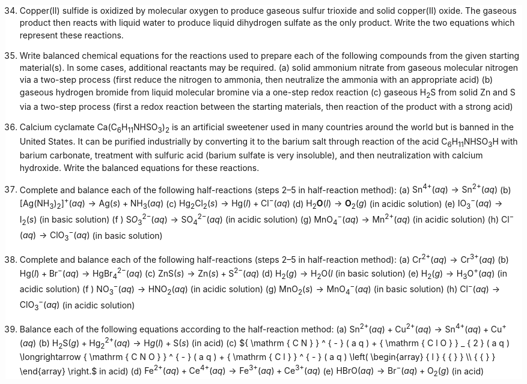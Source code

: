 34. Copper(II) sulfide is oxidized by molecular oxygen to produce gaseous sulfur trioxide and solid copper(II) oxide. The gaseous product then reacts with liquid water to produce liquid dihydrogen sulfate as the only product. Write the two equations which represent these reactions.

35. Write balanced chemical equations for the reactions used to prepare each of the following compounds from the given starting material(s). In some cases, additional reactants may be required. (a) solid ammonium nitrate from gaseous molecular nitrogen via a two-step process (first reduce the nitrogen to ammonia, then neutralize the ammonia with an appropriate acid) (b) gaseous hydrogen bromide from liquid molecular bromine via a one-step redox reaction (c) gaseous $\mathrm { H _ { 2 } S }$ from solid Zn and S via a two-step process (first a redox reaction between the starting materials, then reaction of the product with a strong acid)

36. Calcium cyclamate $\mathrm { C a ( C _ { 6 } H _ { 1 1 } N H S O _ { 3 } ) _ { 2 } }$ is an artificial sweetener used in many countries around the world but is banned in the United States. It can be purified industrially by converting it to the barium salt through reaction of the acid $\mathrm { C _ { 6 } H _ { 1 1 } N H S O _ { 3 } H }$ with barium carbonate, treatment with sulfuric acid (barium sulfate is very insoluble), and then neutralization with calcium hydroxide. Write the balanced equations for these reactions.

37. Complete and balance each of the following half-reactions (steps 2–5 in half-reaction method): (a) $\mathrm { S n } ^ { 4 + } ( a q ) \longrightarrow \mathrm { S n } ^ { 2 + } ( a q )$ (b) $\left[ \mathrm { A g ( N H } _ { 3 } ) _ { 2 } \right] ^ { + } ( a q ) \longrightarrow \mathrm { A g } ( s ) + \mathrm { N H } _ { 3 } ( a q )$ (c) $\mathrm { H g } _ { 2 } \mathrm { C l } _ { 2 } ( s ) \longrightarrow \mathrm { H g } \left( l \right) + \mathrm { C l } ^ { - } ( a q )$ (d) $\mathrm { H } _ { 2 } \mathbf { O } ( l ) \longrightarrow \mathbf { O } _ { 2 } ( g )$ (in acidic solution) (e) $\mathrm { I O } _ { 3 } { ^ - } ( a q ) \longrightarrow \mathrm { I } _ { 2 } ( s )$ (in basic solution) (f ) $\mathrm S { O } _ { 3 } { } ^ { 2 - } ( a q ) \longrightarrow \mathrm S \mathrm O _ { 4 } { } ^ { 2 - } ( a q )$ (in acidic solution) (g) $\mathrm { M n O } _ { 4 } ^ { - } ( a q ) \longrightarrow \mathrm { M n } ^ { 2 + } ( a q )$ (in acidic solution) (h) $\mathrm { C l } ^ { - } ( a q ) \longrightarrow \mathrm { C l O } _ { 3 } { } ^ { - } ( a q )$ (in basic solution)

38. Complete and balance each of the following half-reactions (steps 2–5 in half-reaction method): (a) $\mathrm { C r } ^ { 2 + } ( a q ) \longrightarrow \mathrm { C r } ^ { 3 + } ( a q )$ (b) $\mathrm { H g } ( l ) + \mathrm { B r } ^ { - } ( a q ) \longrightarrow \mathrm { H g B r } _ { 4 } { ^ { 2 - } ( a q ) }$ (c) $\mathrm { Z n S } ( s ) \longrightarrow \mathrm { Z n } ( s ) + \mathrm { S } ^ { 2 - } ( a q )$ (d) $\mathrm { H } _ { 2 } ( g ) \longrightarrow \mathrm { H } _ { 2 } \mathrm { O } ( l$ (in basic solution) (e) $\mathrm { H } _ { 2 } ( g ) \longrightarrow \mathrm { H } _ { 3 } \mathrm { O } ^ { + } ( a q )$ (in acidic solution) (f ) $\mathrm { N O } _ { 3 } ^ { - } ( a q ) \longrightarrow \mathrm { H N O } _ { 2 } ( a q )$ (in acidic solution) (g) $\mathrm { M n O } _ { 2 } ( s ) \longrightarrow \mathrm { M n O } _ { 4 } ^ { - } ( a q )$ (in basic solution) (h) $\mathrm { C l } ^ { - } ( a q ) \longrightarrow \mathrm { C l O } _ { 3 } { } ^ { - } ( a q )$ (in acidic solution)

39. Balance each of the following equations according to the half-reaction method: (a) $\mathrm { S n } ^ { 2 + } ( a q ) + \mathrm { C u } ^ { 2 + } ( a q ) \longrightarrow \mathrm { S n } ^ { 4 + } ( a q ) + \mathrm { C u } ^ { + } ( a q )$ (b) $\mathrm { H } _ { 2 } \mathrm { S } ( g ) + \mathrm { H g } _ { 2 } { } ^ { 2 + } ( a q ) \longrightarrow \mathrm { H } g ( l ) + \mathrm { S } ( s )$ (in acid) (c) ${ \mathrm { C N } } ^ { - } ( a q ) + { \mathrm { C l O } } _ { 2 } ( a q ) \longrightarrow { \mathrm { C N O } } ^ { - } ( a q ) + { \mathrm { C l } } ^ { - } ( a q ) \left( \begin{array} { l } { { } } \\ { { } } \end{array} \right.$ in acid) (d) $\mathrm { F e } ^ { 2 + } ( a q ) + \mathrm { C e } ^ { 4 + } ( a q ) \longrightarrow \mathrm { F e } ^ { 3 + } ( a q ) + \mathrm { C e } ^ { 3 + } ( a q )$ (e) $\mathrm { H B r O } ( a q ) \longrightarrow \mathrm { B r } ^ { - } ( a q ) + \mathrm { O } _ { 2 } ( g )$ (in acid)
